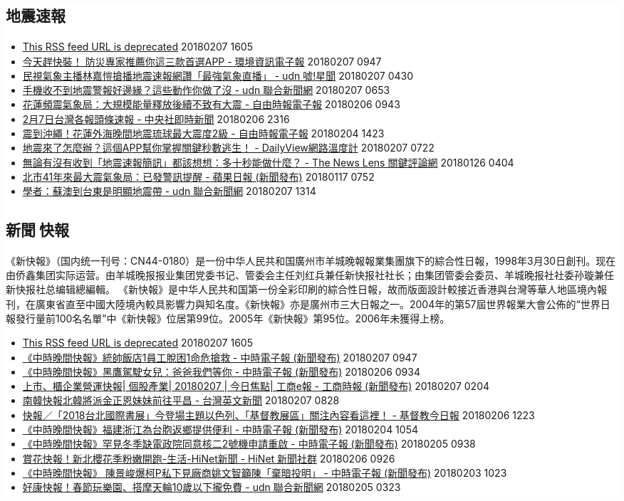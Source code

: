 ## 地震速報


- [This RSS feed URL is deprecated](0 "This RSS feed URL is deprecated") 20180207 1605
- [今天趕快裝！ 防災專家推薦你這三款首選APP - 環境資訊電子報](http://e-info.org.tw/node/209875 "今天趕快裝！ 防災專家推薦你這三款首選APP - 環境資訊電子報") 20180207 0947
- [民視氣象主播林嘉愷搶播地震速報網讚「最強氣象直播」 - udn 噓!星聞](https://stars.udn.com/star/story/10091/2973096 "民視氣象主播林嘉愷搶播地震速報網讚「最強氣象直播」 - udn 噓!星聞") 20180207 0430
- [手機收不到地震警報好邊緣？這些動作你做了沒 - udn 聯合新聞網](https://udn.com/news/story/7266/2973504 "手機收不到地震警報好邊緣？這些動作你做了沒 - udn 聯合新聞網") 20180207 0653
- [花蓮頻震氣象局：大規模能量釋放後續不致有大震 - 自由時報電子報](http://news.ltn.com.tw/news/life/breakingnews/2334403 "花蓮頻震氣象局：大規模能量釋放後續不致有大震 - 自由時報電子報") 20180206 0943
- [2月7日台灣各報頭條速報 - 中央社即時新聞](http://www.cna.com.tw/news/firstnews/201802075004-1.aspx "2月7日台灣各報頭條速報 - 中央社即時新聞") 20180206 2316
- [震到沖繩！花蓮外海晚間地震琉球最大震度2級 - 自由時報電子報](http://news.ltn.com.tw/news/world/breakingnews/2332572 "震到沖繩！花蓮外海晚間地震琉球最大震度2級 - 自由時報電子報") 20180204 1423
- [地震來了怎麼辦？這個APP幫你掌握關鍵秒數逃生！ - DailyView網路溫度計](https://www.dailyview.tw/Popular/Detail/1528 "地震來了怎麼辦？這個APP幫你掌握關鍵秒數逃生！ - DailyView網路溫度計") 20180207 0722
- [無論有沒有收到「地震速報簡訊」都該想想：多十秒能做什麼？ - The News Lens 關鍵評論網](https://www.thenewslens.com/article/88449 "無論有沒有收到「地震速報簡訊」都該想想：多十秒能做什麼？ - The News Lens 關鍵評論網") 20180126 0404
- [北市41年來最大震氣象局：已發警訊提醒 - 蘋果日報 (新聞發布)](https://tw.appledaily.com/new/realtime/20180117/1280395/ "北市41年來最大震氣象局：已發警訊提醒 - 蘋果日報 (新聞發布)") 20180117 0752
- [學者：蘇澳到台東是明顯地震帶 - udn 聯合新聞網](https://udn.com/news/story/7266/2974440 "學者：蘇澳到台東是明顯地震帶 - udn 聯合新聞網") 20180207 1314

## 新聞 快報

《新快報》（国内统一刊号：CN44-0180）是一份中华人民共和国廣州市羊城晚報報業集團旗下的綜合性日報，1998年3月30日創刊。现在由侨鑫集团实际运营。由羊城晚报报业集团党委书记、管委会主任刘红兵兼任新快报社社长；由集团管委会委员、羊城晚报社社委孙璇兼任新快报社总编辑總編輯。
《新快報》是中华人民共和国第一份全彩印刷的綜合性日報，故而版面設計較接近香港與台灣等華人地區境內報刊，在廣東省直至中國大陸境內較具影響力與知名度。《新快報》亦是廣州市三大日報之一。2004年的第57屆世界報業大會公佈的“世界日報發行量前100名名單”中《新快報》位居第99位。2005年《新快報》第95位。2006年未獲得上榜。
- [This RSS feed URL is deprecated](0 "This RSS feed URL is deprecated") 20180207 1605
- [《中時晚間快報》統帥飯店1員工脫困1命危搶救 - 中時電子報 (新聞發布)](http://www.chinatimes.com/realtimenews/20180207004179-260402 "《中時晚間快報》統帥飯店1員工脫困1命危搶救 - 中時電子報 (新聞發布)") 20180207 0947
- [《中時晚間快報》黑鷹駕駛女兒：爸爸我們等你 - 中時電子報 (新聞發布)](http://www.chinatimes.com/realtimenews/20180206003755-260405 "《中時晚間快報》黑鷹駕駛女兒：爸爸我們等你 - 中時電子報 (新聞發布)") 20180206 0934
- [上市、櫃企業營運快報| 個股產業| 20180207 | 今日焦點| 工商e報 - 工商時報 (新聞發布)](https://ctee.com.tw/News/ViewCateNews.aspx?newsid=175116&cateid=ggce "上市、櫃企業營運快報| 個股產業| 20180207 | 今日焦點| 工商e報 - 工商時報 (新聞發布)") 20180207 0204
- [南韓快報北韓將派金正恩妹妹前往平昌 - 台灣英文新聞](https://www.taiwannews.com.tw/ch/news/3358706 "南韓快報北韓將派金正恩妹妹前往平昌 - 台灣英文新聞") 20180207 0828
- [快報／「2018台北國際書展」今登場主題以色列、「基督教展區」關注內容看這裡！ - 基督教今日報](http://www.cdn.org.tw/News.aspx?key=13095 "快報／「2018台北國際書展」今登場主題以色列、「基督教展區」關注內容看這裡！ - 基督教今日報") 20180206 1223
- [《中時晚間快報》福建浙江為台胞返鄉提供便利 - 中時電子報 (新聞發布)](http://www.chinatimes.com/realtimenews/20180204002264-260409 "《中時晚間快報》福建浙江為台胞返鄉提供便利 - 中時電子報 (新聞發布)") 20180204 1054
- [《中時晚間快報》罕見冬季缺電政院同意核二2號機申請重啟 - 中時電子報 (新聞發布)](http://www.chinatimes.com/realtimenews/20180205003393-260405 "《中時晚間快報》罕見冬季缺電政院同意核二2號機申請重啟 - 中時電子報 (新聞發布)") 20180205 0938
- [賞花快報！新北櫻花季粉嫩開跑-生活-HiNet新聞 - HiNet 新聞社群](https://times.hinet.net/news/21429840 "賞花快報！新北櫻花季粉嫩開跑-生活-HiNet新聞 - HiNet 新聞社群") 20180206 0926
- [《中時晚間快報》 陳景峻爆柯P私下見廠商姚文智籲陳「棄暗投明」 - 中時電子報 (新聞發布)](http://www.chinatimes.com/realtimenews/20180203002608-260407 "《中時晚間快報》 陳景峻爆柯P私下見廠商姚文智籲陳「棄暗投明」 - 中時電子報 (新聞發布)") 20180203 1023
- [好康快報！春節玩樂園、搭摩天輪10歲以下攏免費 - udn 聯合新聞網](https://www.udn.com/news/story/7934/2966947 "好康快報！春節玩樂園、搭摩天輪10歲以下攏免費 - udn 聯合新聞網") 20180205 0323

